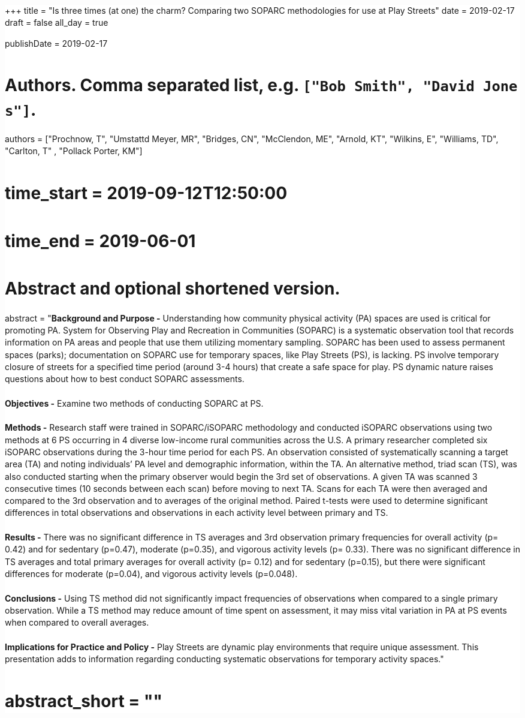 +++
title = "Is three times (at one) the charm? Comparing two SOPARC methodologies for use at Play Streets"
date = 2019-02-17
draft = false
all_day = true

publishDate = 2019-02-17

# Authors. Comma separated list, e.g. `["Bob Smith", "David Jones"]`.
authors = ["Prochnow, T", "Umstattd Meyer, MR", "Bridges, CN", "McClendon, ME", "Arnold, KT", "Wilkins, E", "Williams, TD", "Carlton, T" , "Pollack Porter, KM"]

# time_start = 2019-09-12T12:50:00
# time_end = 2019-06-01

# Abstract and optional shortened version.
 abstract = "**Background and Purpose -** Understanding how community physical activity (PA) spaces are used is critical for promoting PA. System for Observing Play and Recreation in Communities (SOPARC) is a systematic observation tool that records information on PA areas and people that use them utilizing momentary sampling. SOPARC has been used to assess permanent spaces (parks); documentation on SOPARC use for temporary spaces, like Play Streets (PS), is lacking. PS involve temporary closure of streets for a specified time period (around 3-4 hours) that create a safe space for play. PS dynamic nature raises questions about how to best conduct SOPARC assessments. <br /><br /> **Objectives -** Examine two methods of conducting SOPARC at PS. <br /><br /> **Methods -** Research staff were trained in SOPARC/iSOPARC methodology and conducted iSOPARC observations using two methods at 6 PS occurring in 4 diverse low-income rural communities across the U.S. A primary researcher completed six iSOPARC observations during the 3-hour time period for each PS. An observation consisted of systematically scanning a target area (TA) and noting individuals’ PA level and demographic information, within the TA. An alternative method, triad scan (TS), was also conducted starting when the primary observer would begin the 3rd set of observations. A given TA was scanned 3 consecutive times (10 seconds between each scan) before moving to next TA. Scans for each TA were then averaged and compared to the 3rd observation and to averages of the original method. Paired t-tests were used to determine significant differences in total observations and observations in each activity level between primary and TS. <br /><br /> **Results -** There was no significant difference in TS averages and 3rd observation primary frequencies for overall activity (p= 0.42) and for sedentary (p=0.47), moderate (p=0.35), and vigorous activity levels (p= 0.33). There was no significant difference in TS averages and total primary averages for overall activity (p= 0.12) and for sedentary (p=0.15), but there were significant differences for moderate (p=0.04), and vigorous activity levels (p=0.048). <br /><br /> **Conclusions -** Using TS method did not significantly impact frequencies of observations when compared to a single primary observation. While a TS method may reduce amount of time spent on assessment, it may miss vital variation in PA at PS events when compared to overall averages. <br /><br /> **Implications for Practice and Policy -** Play Streets are dynamic play environments that require unique assessment. This presentation adds to information regarding conducting systematic observations for temporary activity spaces."
# abstract_short = ""
